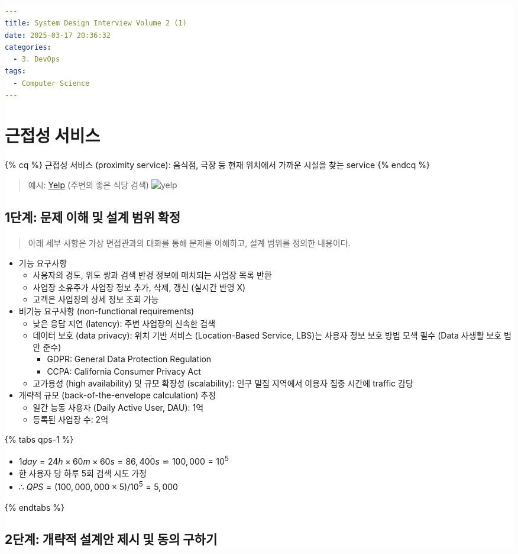 ```yaml
---
title: System Design Interview Volume 2 (1)
date: 2025-03-17 20:36:32
categories:
  - 3. DevOps
tags:
  - Computer Science
---
```


# 근접성 서비스

{% cq %}
근접성 서비스 (proximity service): 음식점, 극장 등 현재 위치에서 가까운 시설을 찾는 service
{% endcq %}

> 예시: [Yelp](https://www.yelp.com/) (주변의 좋은 식당 검색)
> <img src="/images/system-design-interview-volume-2-1/yelp.png" alt="yelp" width="500" />



## 1단계: 문제 이해 및 설계 범위 확정

> 아래 세부 사항은 가상 면접관과의 대화를 통해 문제를 이해하고, 설계 범위를 정의한 내용이다.

- 기능 요구사항
  - 사용자의 경도, 위도 쌍과 검색 반경 정보에 매치되는 사업장 목록 반환
  - 사업장 소유주가 사업장 정보 추가, 삭제, 갱신 (실시간 반영 X)
  - 고객은 사업장의 상세 정보 조회 가능
- 비기능 요구사항 (non-functional requirements)
  - 낮은 응답 지연 (latency): 주변 사업장의 신속한 검색
  - 데이터 보호 (data privacy): 위치 기반 서비스 (Location-Based Service, LBS)는 사용자 정보 보호 방법 모색 필수 (Data 사생활 보호 법안 준수)
    - GDPR: General Data Protection Regulation
    - CCPA: California Consumer Privacy Act
  - 고가용성 (high availability) 및 규모 확장성 (scalability): 인구 밀집 지역에서 이용자 집중 시간에 traffic 감당
- 개략적 규모 (back-of-the-envelope calculation) 추정
  - 일간 능동 사용자 (Daily Active User, DAU): 1억
  - 등록된 사업장 수: 2억

{% tabs qps-1 %}



- $1 day=24h \times 60m \times 60s=86,400s\backsimeq100,000=10^5$
- 한 사용자 당 하루 5회 검색 시도 가정
- $\therefore\ QPS=(100,000,000\times5)/10^5=5,000$



{% endtabs %}

## 2단계: 개략적 설계안 제시 및 동의 구하기
